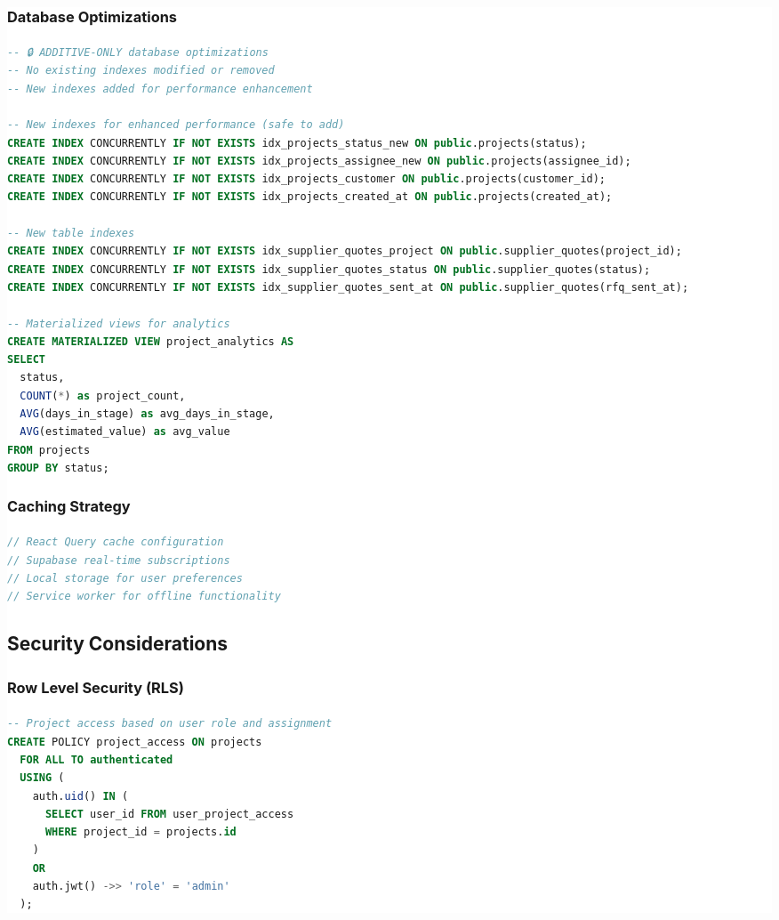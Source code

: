 ### Database Optimizations
```sql
-- 🔒 ADDITIVE-ONLY database optimizations
-- No existing indexes modified or removed
-- New indexes added for performance enhancement

-- New indexes for enhanced performance (safe to add)
CREATE INDEX CONCURRENTLY IF NOT EXISTS idx_projects_status_new ON public.projects(status);
CREATE INDEX CONCURRENTLY IF NOT EXISTS idx_projects_assignee_new ON public.projects(assignee_id);
CREATE INDEX CONCURRENTLY IF NOT EXISTS idx_projects_customer ON public.projects(customer_id);
CREATE INDEX CONCURRENTLY IF NOT EXISTS idx_projects_created_at ON public.projects(created_at);

-- New table indexes
CREATE INDEX CONCURRENTLY IF NOT EXISTS idx_supplier_quotes_project ON public.supplier_quotes(project_id);
CREATE INDEX CONCURRENTLY IF NOT EXISTS idx_supplier_quotes_status ON public.supplier_quotes(status);
CREATE INDEX CONCURRENTLY IF NOT EXISTS idx_supplier_quotes_sent_at ON public.supplier_quotes(rfq_sent_at);

-- Materialized views for analytics
CREATE MATERIALIZED VIEW project_analytics AS
SELECT 
  status,
  COUNT(*) as project_count,
  AVG(days_in_stage) as avg_days_in_stage,
  AVG(estimated_value) as avg_value
FROM projects 
GROUP BY status;
```

### Caching Strategy
```typescript
// React Query cache configuration
// Supabase real-time subscriptions
// Local storage for user preferences
// Service worker for offline functionality
```

## Security Considerations

### Row Level Security (RLS)
```sql
-- Project access based on user role and assignment
CREATE POLICY project_access ON projects
  FOR ALL TO authenticated
  USING (
    auth.uid() IN (
      SELECT user_id FROM user_project_access 
      WHERE project_id = projects.id
    )
    OR
    auth.jwt() ->> 'role' = 'admin'
  );
```
